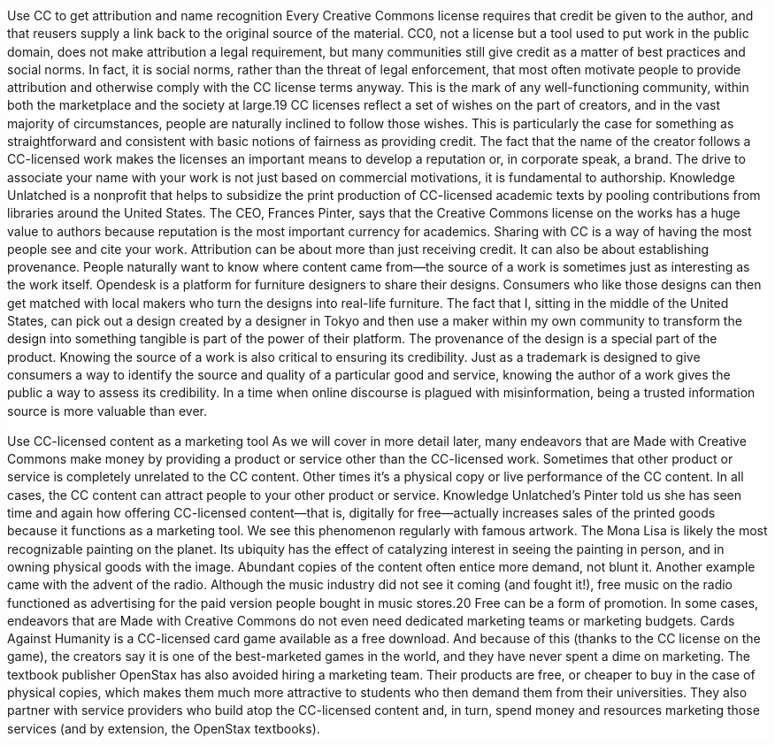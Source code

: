 Use CC to get attribution and name recognition
Every Creative Commons license requires that credit be given to the author, and that reusers supply a link back to the original source of the material. CC0, not a license but a tool used to put work in the public domain, does not make attribution a legal requirement, but many communities still give credit as a matter of best practices and social norms. In fact, it is social norms, rather than the threat of legal enforcement, that most often motivate people to provide attribution and otherwise comply with the CC license terms anyway. This is the mark of any well-functioning community, within both the marketplace and the society at large.19 CC licenses reflect a set of wishes on the part of creators, and in the vast majority of circumstances, people are naturally inclined to follow those wishes. This is particularly the case for something as straightforward and consistent with basic notions of fairness as providing credit.
The fact that the name of the creator follows a CC-licensed work makes the licenses an important means to develop a reputation or, in corporate speak, a brand. The drive to associate your name with your work is not just based on commercial motivations, it is fundamental to authorship. Knowledge Unlatched is a nonprofit that helps to subsidize the print production of CC-licensed academic texts by pooling contributions from libraries around the United States. The CEO, Frances Pinter, says that the Creative Commons license on the works has a huge value to authors because reputation is the most important currency for academics. Sharing with CC is a way of having the most people see and cite your work.
Attribution can be about more than just receiving credit. It can also be about establishing provenance. People naturally want to know where content came from—the source of a work is sometimes just as interesting as the work itself. Opendesk is a platform for furniture designers to share their designs. Consumers who like those designs can then get matched with local makers who turn the designs into real-life furniture. The fact that I, sitting in the middle of the United States, can pick out a design created by a designer in Tokyo and then use a maker within my own community to transform the design into something tangible is part of the power of their platform. The provenance of the design is a special part of the product.
Knowing the source of a work is also critical to ensuring its credibility. Just as a trademark is designed to give consumers a way to identify the source and quality of a particular good and service, knowing the author of a work gives the public a way to assess its credibility. In a time when online discourse is plagued with misinformation, being a trusted information source is more valuable than ever.

Use CC-licensed content as a marketing tool
As we will cover in more detail later, many endeavors that are Made with Creative Commons make money by providing a product or service other than the CC-licensed work. Sometimes that other product or service is completely unrelated to the CC content. Other times it’s a physical copy or live performance of the CC content. In all cases, the CC content can attract people to your other product or service.
Knowledge Unlatched’s Pinter told us she has seen time and again how offering CC-licensed content—that is, digitally for free—actually increases sales of the printed goods because it functions as a marketing tool. We see this phenomenon regularly with famous artwork. The Mona Lisa is likely the most recognizable painting on the planet. Its ubiquity has the effect of catalyzing interest in seeing the painting in person, and in owning physical goods with the image. Abundant copies of the content often entice more demand, not blunt it. Another example came with the advent of the radio. Although the music industry did not see it coming (and fought it!), free music on the radio functioned as advertising for the paid version people bought in music stores.20 Free can be a form of promotion.
In some cases, endeavors that are Made with Creative Commons do not even need dedicated marketing teams or marketing budgets. Cards Against Humanity is a CC-licensed card game available as a free download. And because of this (thanks to the CC license on the game), the creators say it is one of the best-marketed games in the world, and they have never spent a dime on marketing. The textbook publisher OpenStax has also avoided hiring a marketing team. Their products are free, or cheaper to buy in the case of physical copies, which makes them much more attractive to students who then demand them from their universities. They also partner with service providers who build atop the CC-licensed content and, in turn, spend money and 
resources marketing those services (and by extension, the OpenStax textbooks).
